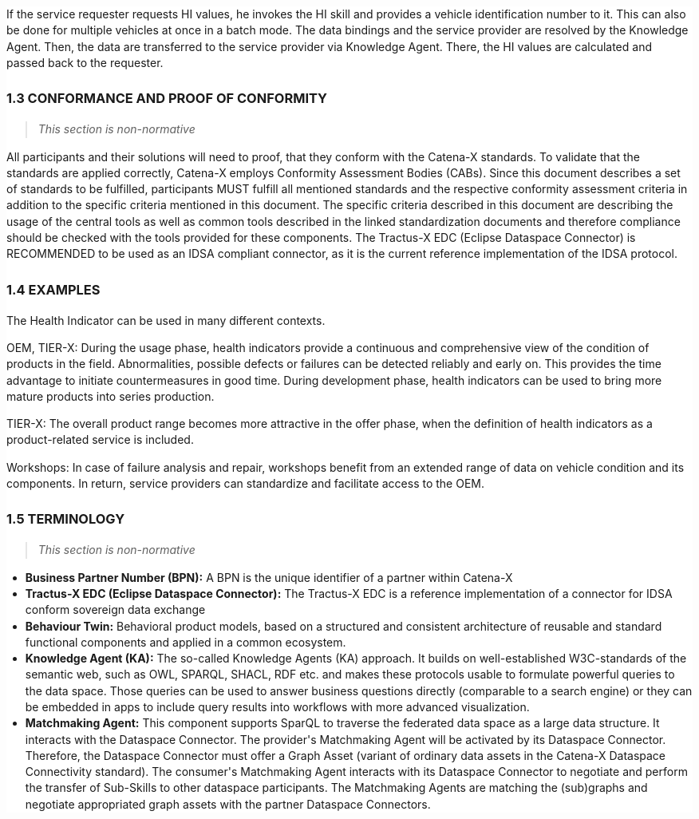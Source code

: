 If the service requester requests HI values, he invokes the HI skill and provides a vehicle identification number to it. This can also be done for multiple vehicles at once in a batch mode. The data bindings and the service provider are resolved by the Knowledge Agent. Then, the data are transferred to the service provider via Knowledge Agent. There, the HI values are calculated and passed back to the requester.

### 1.3 CONFORMANCE AND PROOF OF CONFORMITY

> *This section is non-normative*

All participants and their solutions will need to proof, that they conform with the Catena-X standards. To validate that the standards are applied correctly, Catena-X employs Conformity Assessment Bodies (CABs).
Since this document describes a set of standards to be fulfilled, participants MUST fulfill all mentioned standards and
the respective conformity assessment criteria in addition to the specific criteria mentioned in this document.
The specific criteria described in this document are describing the usage of the central tools as well as common tools described in the linked standardization documents and therefore compliance should be checked with the tools provided for these components.
The Tractus-X EDC (Eclipse Dataspace Connector) is RECOMMENDED to be used as an IDSA compliant connector, as it is the current
reference implementation of the IDSA protocol.

### 1.4 EXAMPLES

The Health Indicator can be used in many different contexts.

OEM, TIER-X: During the usage phase, health indicators provide a continuous and comprehensive view of the condition of products in the field. Abnormalities, possible defects or failures can be detected reliably and early on. This provides the time advantage to initiate countermeasures in good time. During development phase, health indicators can be used to bring more mature products into series production.

TIER-X: The overall product range becomes more attractive in the offer phase, when the definition of health indicators as a product-related service is included.

Workshops: In case of failure analysis and repair, workshops benefit from an extended range of data on vehicle condition and its components. In return, service providers can standardize and facilitate access to the OEM.

### 1.5 TERMINOLOGY

> *This section is non-normative*

- **Business Partner Number (BPN):** A BPN is the unique identifier of a partner within Catena-X
- **Tractus-X EDC (Eclipse Dataspace Connector):** The Tractus-X EDC is a reference implementation of a connector for IDSA conform sovereign data exchange
- **Behaviour Twin:** Behavioral product models, based on a structured and consistent architecture of reusable and standard functional components and applied in a common ecosystem.
- **Knowledge Agent (KA):** The so-called Knowledge Agents (KA) approach. It builds on well-established W3C-standards of the semantic web, such as OWL, SPARQL, SHACL, RDF etc. and makes these protocols usable to formulate powerful queries to the data space. Those queries can be used to answer business questions directly (comparable to a search engine) or they can be embedded in apps to include query results into workflows with more advanced visualization.
- **Matchmaking Agent:** This component supports SparQL to traverse the federated data space as a large data structure. It interacts with the Dataspace Connector.
  The provider's Matchmaking Agent will be activated by its Dataspace Connector. Therefore, the Dataspace Connector must offer a Graph Asset (variant of ordinary data assets in the Catena-X Dataspace Connectivity standard).
  The consumer's Matchmaking Agent interacts with its Dataspace Connector to negotiate and perform the transfer of Sub-Skills to other dataspace participants.
  The Matchmaking Agents are matching the (sub)graphs and negotiate appropriated graph assets with the partner Dataspace Connectors.